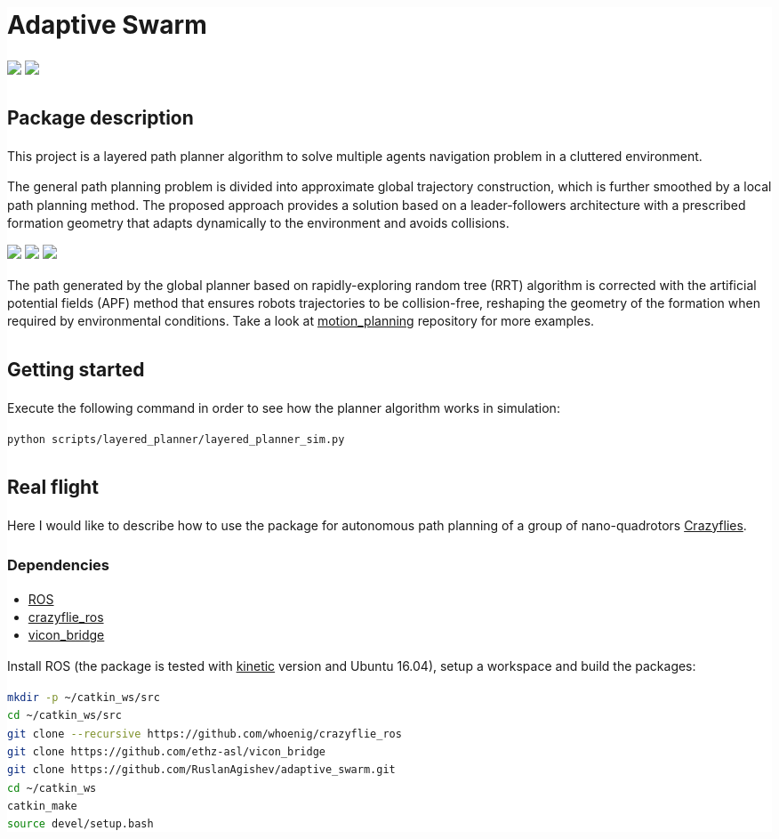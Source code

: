 # Adaptive Swarm

<img src="https://github.com/RuslanAgishev/adaptive_swarm/blob/master/figures/passage_3_drones.gif" width="350"/> <img src="https://github.com/RuslanAgishev/adaptive_swarm/blob/master/figures/passage_3_drones_payload.gif" width="350"/>

## Package description

This project is a layered path planner algorithm to solve multiple agents navigation problem in a cluttered environment.

The general path planning problem is divided into approximate global trajectory construction, which is further smoothed by a local path planning method.
The proposed approach provides a solution based on a leader-followers architecture with a prescribed formation geometry that adapts dynamically to the environment and avoids collisions.

<img src="https://github.com/RuslanAgishev/adaptive_swarm/blob/master/figures/layered_planner/rr_path.png" width="350"/> <img src="https://github.com/RuslanAgishev/adaptive_swarm/blob/master/figures/layered_planner/navigation.png" width="350"/>
<img src="https://github.com/RuslanAgishev/adaptive_swarm/blob/master/figures/layered_planner/surface_potential_trajs.png" width="700"/>

The path generated by the global planner based on rapidly-exploring random tree (RRT) algorithm is corrected with the artificial potential fields (APF) method that ensures robots trajectories to be collision-free, reshaping the geometry of the formation when required by environmental conditions. Take a look at [motion_planning](https://github.com/RuslanAgishev/motion_planning) repository for more examples.


## Getting started

Execute the following command in order to see how the planner algorithm works in simulation:
```bash
python scripts/layered_planner/layered_planner_sim.py 
```

## Real flight

Here I would like to describe how to use the package for autonomous path planning of a group of nano-quadrotors
[Crazyflies](https://www.bitcraze.io/products/old-products/crazyflie-2-0/).

### Dependencies
* [ROS](https://www.ros.org/)
* [crazyflie_ros](https://github.com/whoenig/crazyflie_ros)
* [vicon_bridge](https://github.com/ethz-asl/vicon_bridge)

Install ROS (the package is tested with [kinetic](http://wiki.ros.org/kinetic/Installation/Ubuntu)
version and Ubuntu 16.04),
setup a workspace and build the packages:

```bash
mkdir -p ~/catkin_ws/src
cd ~/catkin_ws/src
git clone --recursive https://github.com/whoenig/crazyflie_ros
git clone https://github.com/ethz-asl/vicon_bridge
git clone https://github.com/RuslanAgishev/adaptive_swarm.git
cd ~/catkin_ws
catkin_make
source devel/setup.bash
```
